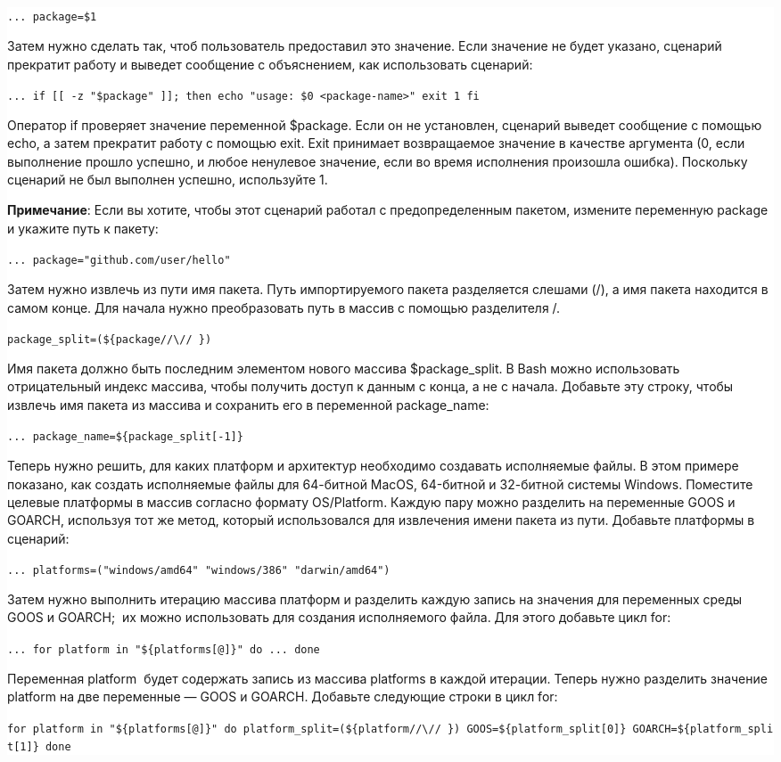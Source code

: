 `...
package=$1`

Затем нужно сделать так, чтоб пользователь предоставил это значение. Если значение не будет указано, сценарий прекратит работу и выведет сообщение с объяснением, как использовать сценарий:

`...
if [[ -z "$package" ]]; then
echo "usage: $0 <package-name>"
exit 1
fi`

Оператор if проверяет значение переменной $package. Если он не установлен, сценарий выведет сообщение с помощью echo, а затем прекратит работу с помощью exit. Exit принимает возвращаемое значение в качестве аргумента (0, если выполнение прошло успешно, и любое ненулевое значение, если во время исполнения произошла ошибка). Поскольку сценарий не был выполнен успешно, используйте 1.

**Примечание**: Если вы хотите, чтобы этот сценарий работал с предопределенным пакетом, измените переменную package и укажите путь к пакету:

`...
package="github.com/user/hello"`

Затем нужно извлечь из пути имя пакета. Путь импортируемого пакета разделяется слешами (/), а имя пакета находится в самом конце. Для начала нужно преобразовать путь в массив с помощью разделителя /.

`package_split=(${package//\// })`

Имя пакета должно быть последним элементом нового массива $package\_split. В Bash можно использовать отрицательный индекс массива, чтобы получить доступ к данным с конца, а не с начала. Добавьте эту строку, чтобы извлечь имя пакета из массива и сохранить его в переменной package\_name:

`...
package_name=${package_split[-1]}`

Теперь нужно решить, для каких платформ и архитектур необходимо создавать исполняемые файлы. В этом примере показано, как создать исполняемые файлы для 64\-битной MacOS, 64\-битной и 32\-битной системы Windows. Поместите целевые платформы в массив согласно формату OS/Platform. Каждую пару можно разделить на переменные GOOS и GOARCH, используя тот же метод, который использовался для извлечения имени пакета из пути. Добавьте платформы в сценарий:

`...
platforms=("windows/amd64" "windows/386" "darwin/amd64")`

Затем нужно выполнить итерацию массива платформ и разделить каждую запись на значения для переменных среды GOOS и GOARCH;  их можно использовать для создания исполняемого файла. Для этого добавьте цикл for:

`...
for platform in "${platforms[@]}"
do
...
done`

Переменная platform  будет содержать запись из массива platforms в каждой итерации. Теперь нужно разделить значение platform на две переменные — GOOS и GOARCH. Добавьте следующие строки в цикл for:

`for platform in "${platforms[@]}"
do
platform_split=(${platform//\// })
GOOS=${platform_split[0]}
GOARCH=${platform_split[1]}
done`
